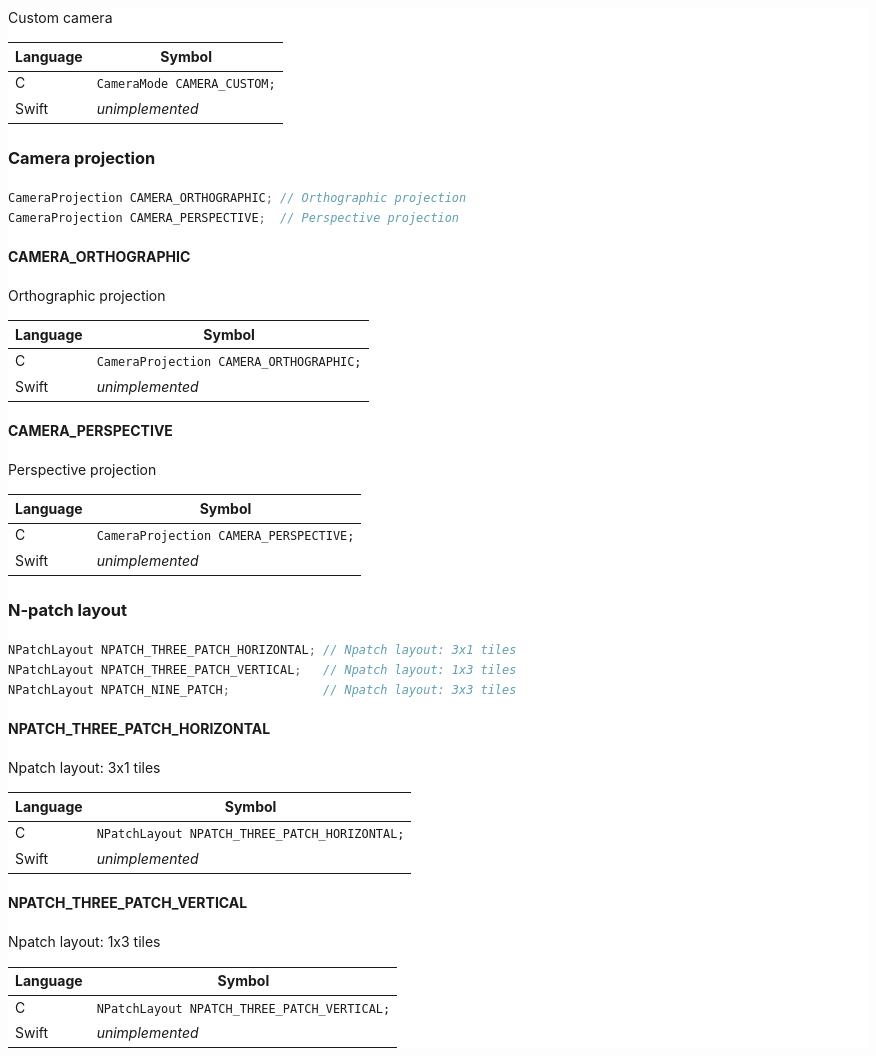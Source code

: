 Custom camera

Language | Symbol
--- | ---
C | `CameraMode CAMERA_CUSTOM;`
Swift | *unimplemented*

### Camera projection

```mm
CameraProjection CAMERA_ORTHOGRAPHIC; // Orthographic projection
CameraProjection CAMERA_PERSPECTIVE;  // Perspective projection
```

#### CAMERA_ORTHOGRAPHIC

Orthographic projection

Language | Symbol
--- | ---
C | `CameraProjection CAMERA_ORTHOGRAPHIC;`
Swift | *unimplemented*

#### CAMERA_PERSPECTIVE

Perspective projection

Language | Symbol
--- | ---
C | `CameraProjection CAMERA_PERSPECTIVE;`
Swift | *unimplemented*

### N-patch layout

```mm
NPatchLayout NPATCH_THREE_PATCH_HORIZONTAL; // Npatch layout: 3x1 tiles
NPatchLayout NPATCH_THREE_PATCH_VERTICAL;   // Npatch layout: 1x3 tiles
NPatchLayout NPATCH_NINE_PATCH;             // Npatch layout: 3x3 tiles
```

#### NPATCH_THREE_PATCH_HORIZONTAL

Npatch layout: 3x1 tiles

Language | Symbol
--- | ---
C | `NPatchLayout NPATCH_THREE_PATCH_HORIZONTAL;`
Swift | *unimplemented*

#### NPATCH_THREE_PATCH_VERTICAL

Npatch layout: 1x3 tiles

Language | Symbol
--- | ---
C | `NPatchLayout NPATCH_THREE_PATCH_VERTICAL;`
Swift | *unimplemented*
